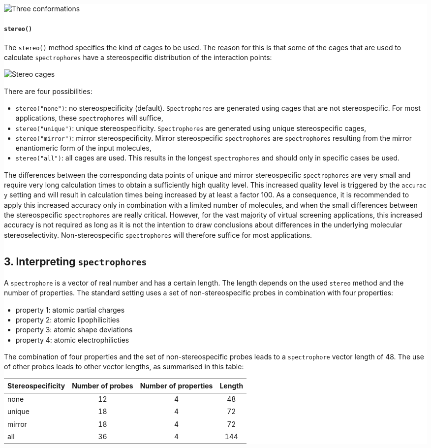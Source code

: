 ![Three conformations](spectrophore/images/exampleplot4.png)


#### `stereo()`

The `stereo()` method specifies the kind of cages to be used. The reason for this is that some of the cages that are used to calculate `spectrophores` have a stereospecific distribution of the interaction points:

![Stereo cages](spectrophore/images/exampleplot5.png)

There are four possibilities:
- `stereo("none")`: no stereospecificity (default). `Spectrophores` are generated using cages that are not stereospecific. For most applications, these `spectrophores` will suffice,
- `stereo("unique")`: unique stereospecificity. `Spectrophores` are generated using unique stereospecific cages,
- `stereo("mirror")`: mirror stereospecificity. Mirror stereospecific `spectrophores` are `spectrophores` resulting from the mirror enantiomeric form of the input molecules,
- `stereo("all")`: all cages are used. This results in the longest `spectrophores` and should only in specific cases be used.

The differences between the corresponding data points of unique and mirror stereospecific `spectrophores` are very small and require very long calculation times to obtain a sufficiently high quality level. This increased quality level is triggered by the `accuracy` setting and will result in calculation times being increased by at least a factor 100. As a consequence, it is recommended to apply this increased accuracy only in combination with a limited number of molecules, and when the small differences between the stereospecific `spectrophores` are really critical. However, for the vast majority of virtual screening applications, this increased accuracy is not required as long as it is not the intention to draw conclusions about differences in the underlying molecular stereoselectivity. Non-stereospecific `spectrophores` will therefore suffice for most applications.



## 3. Interpreting `spectrophores`

A `spectrophore` is a vector of real number and has a certain length. The length depends on the used `stereo` method and the number of properties. The standard setting uses a set of non-stereospecific probes in combination with four properties:
- property 1: atomic partial charges
- property 2: atomic lipophilicities
- property 3: atomic shape deviations
- property 4: atomic electrophilicties

The combination of four properties and the set of non-stereospecific probes leads to a `spectrophore` vector length of 48. The use of other probes leads to other vector lengths, as summarised in this table:

| Stereospecificity | Number of probes | Number of properties | Length |
| ----------------- |:----------------:|:--------------------:|:------:|
| none              | 12               | 4                    | 48     |
| unique            | 18               | 4                    | 72     |
| mirror            | 18               | 4                    | 72     |
| all               | 36               | 4                    | 144    |
